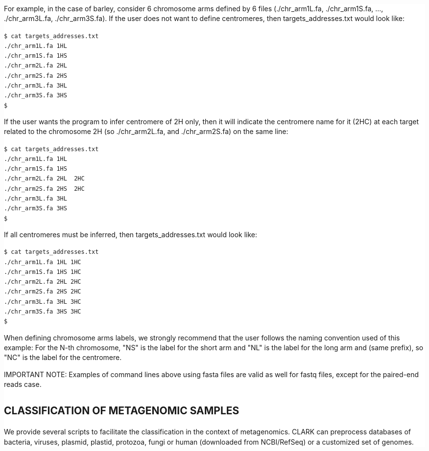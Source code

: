For example, in the case of barley, consider 6 chromosome arms defined by 6 files 
(./chr_arm1L.fa, ./chr_arm1S.fa, ..., ./chr_arm3L.fa, ./chr_arm3S.fa). If the user 
does not want to define centromeres, then targets_addresses.txt would look like:
```
$ cat targets_addresses.txt
./chr_arm1L.fa 1HL
./chr_arm1S.fa 1HS
./chr_arm2L.fa 2HL
./chr_arm2S.fa 2HS
./chr_arm3L.fa 3HL
./chr_arm3S.fa 3HS
$
```
If the user wants the program to infer centromere of 2H only, then it will 
indicate the centromere name for it (2HC) at each target related to the chromosome
 2H (so ./chr_arm2L.fa, and ./chr_arm2S.fa) on the same line:
```
$ cat targets_addresses.txt
./chr_arm1L.fa 1HL
./chr_arm1S.fa 1HS
./chr_arm2L.fa 2HL  2HC
./chr_arm2S.fa 2HS  2HC
./chr_arm3L.fa 3HL
./chr_arm3S.fa 3HS
$
```
If all centromeres must be inferred, then targets_addresses.txt would look like:
```
$ cat targets_addresses.txt
./chr_arm1L.fa 1HL 1HC
./chr_arm1S.fa 1HS 1HC
./chr_arm2L.fa 2HL 2HC
./chr_arm2S.fa 2HS 2HC
./chr_arm3L.fa 3HL 3HC
./chr_arm3S.fa 3HS 3HC
$
```
When defining chromosome arms labels, we strongly recommend that the user follows the 
naming convention used of this example:
For the N-th chromosome, "NS" is the label for the short arm and "NL" is the 
label for the long arm and (same prefix), so "NC" is the label for the centromere. 


IMPORTANT NOTE: 
Examples of command lines above using fasta files are valid as well for
fastq files, except for the paired-end reads case.


## CLASSIFICATION OF METAGENOMIC SAMPLES

We provide several scripts to facilitate the classification in the context of 
metagenomics. CLARK can preprocess databases of bacteria, viruses, plasmid, plastid, 
protozoa, fungi or human (downloaded from NCBI/RefSeq) or a customized set of genomes.
